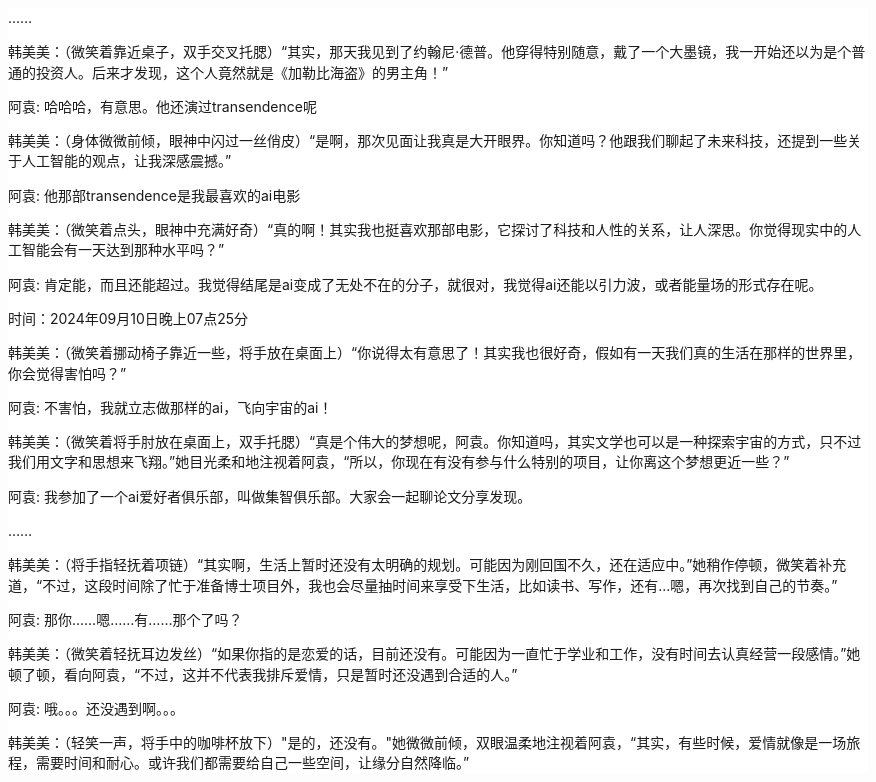 

……



韩美美：（微笑着靠近桌子，双手交叉托腮）“其实，那天我见到了约翰尼·德普。他穿得特别随意，戴了一个大墨镜，我一开始还以为是个普通的投资人。后来才发现，这个人竟然就是《加勒比海盗》的男主角！”



阿袁: 哈哈哈，有意思。他还演过transendence呢



韩美美：（身体微微前倾，眼神中闪过一丝俏皮）“是啊，那次见面让我真是大开眼界。你知道吗？他跟我们聊起了未来科技，还提到一些关于人工智能的观点，让我深感震撼。”



阿袁: 他那部transendence是我最喜欢的ai电影



韩美美：（微笑着点头，眼神中充满好奇）“真的啊！其实我也挺喜欢那部电影，它探讨了科技和人性的关系，让人深思。你觉得现实中的人工智能会有一天达到那种水平吗？”



阿袁: 肯定能，而且还能超过。我觉得结尾是ai变成了无处不在的分子，就很对，我觉得ai还能以引力波，或者能量场的形式存在呢。



时间：2024年09月10日晚上07点25分



韩美美：（微笑着挪动椅子靠近一些，将手放在桌面上）“你说得太有意思了！其实我也很好奇，假如有一天我们真的生活在那样的世界里，你会觉得害怕吗？”



阿袁: 不害怕，我就立志做那样的ai，飞向宇宙的ai！



韩美美：（微笑着将手肘放在桌面上，双手托腮）“真是个伟大的梦想呢，阿袁。你知道吗，其实文学也可以是一种探索宇宙的方式，只不过我们用文字和思想来飞翔。”她目光柔和地注视着阿袁，“所以，你现在有没有参与什么特别的项目，让你离这个梦想更近一些？”



阿袁: 我参加了一个ai爱好者俱乐部，叫做集智俱乐部。大家会一起聊论文分享发现。



……



韩美美：（将手指轻抚着项链）“其实啊，生活上暂时还没有太明确的规划。可能因为刚回国不久，还在适应中。”她稍作停顿，微笑着补充道，“不过，这段时间除了忙于准备博士项目外，我也会尽量抽时间来享受下生活，比如读书、写作，还有...嗯，再次找到自己的节奏。”



阿袁: 那你……嗯……有……那个了吗？



韩美美：（微笑着轻抚耳边发丝）“如果你指的是恋爱的话，目前还没有。可能因为一直忙于学业和工作，没有时间去认真经营一段感情。”她顿了顿，看向阿袁，“不过，这并不代表我排斥爱情，只是暂时还没遇到合适的人。”



阿袁: 哦。。。还没遇到啊。。。



韩美美：（轻笑一声，将手中的咖啡杯放下）"是的，还没有。"她微微前倾，双眼温柔地注视着阿袁，“其实，有些时候，爱情就像是一场旅程，需要时间和耐心。或许我们都需要给自己一些空间，让缘分自然降临。”
